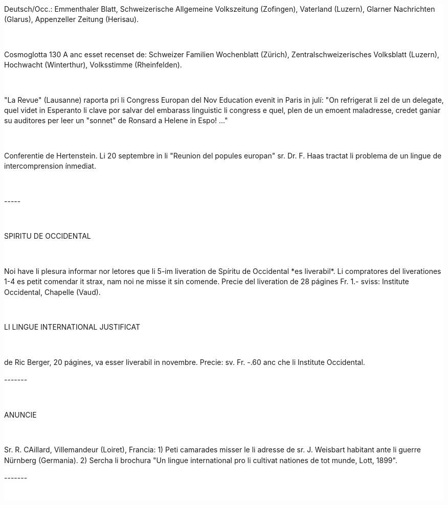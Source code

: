 Deutsch/Occ.: Emmenthaler Blatt, Schweizerische Allgemeine Volkszeitung
(Zofingen), Vaterland (Luzern), Glarner Nachrichten (Glarus),
Appenzeller Zeitung (Herisau).

 

Cosmoglotta 130 A anc esset recenset de: Schweizer Familien Wochenblatt
(Zürich), Zentralschweizerisches Volksblatt (Luzern), Hochwacht
(Winterthur), Volksstimme (Rheinfelden).

 

\"La Revue\" (Lausanne) raporta pri li Congress Europan del Nov
Education evenit in Paris in julí: \"On refrigerat li zel de un
delegate, quel videt in Esperanto li clave por salvar del embarass
linguistic li congress e quel, plen de un emoent maladresse, credet
ganiar su auditores per leer un \"sonnet\" de Ronsard a Helene in Espo!
\...\"

 

Conferentie de Hertenstein. Li 20 septembre in li \"Reunion del popules
europan\" sr. Dr. F. Haas tractat li problema de un lingue de
intercomprension ínmediat.

 

\-\-\-\--

 

SPIRITU DE OCCIDENTAL

 

Noi have li plesura informar nor letores que li 5-im liveration de
Spíritu de Occidental \*es liverabil\*. Li compratores del liverationes
1-4 es petit comendar it strax, nam noi ne misse it sin comende. Precie
del liveration de 28 págines Fr. 1.- sviss: Institute Occidental,
Chapelle (Vaud).

 

LI LINGUE INTERNATIONAL JUSTIFICAT

 

de Ric Berger, 20 págines, va esser liverabil in novembre. Precie: sv.
Fr. -.60 anc che li Institute Occidental.

\-\-\-\-\-\--

 

ANUNCIE

 

Sr. R. CAillard, Villemandeur (Loiret), Francia: 1) Peti camarades
misser le li adresse de sr. J. Weisbart habitant ante li guerre Nürnberg
(Germania). 2) Sercha li brochura \"Un lingue international pro li
cultivat nationes de tot munde, Lott, 1899\".

\-\-\-\-\-\--

 